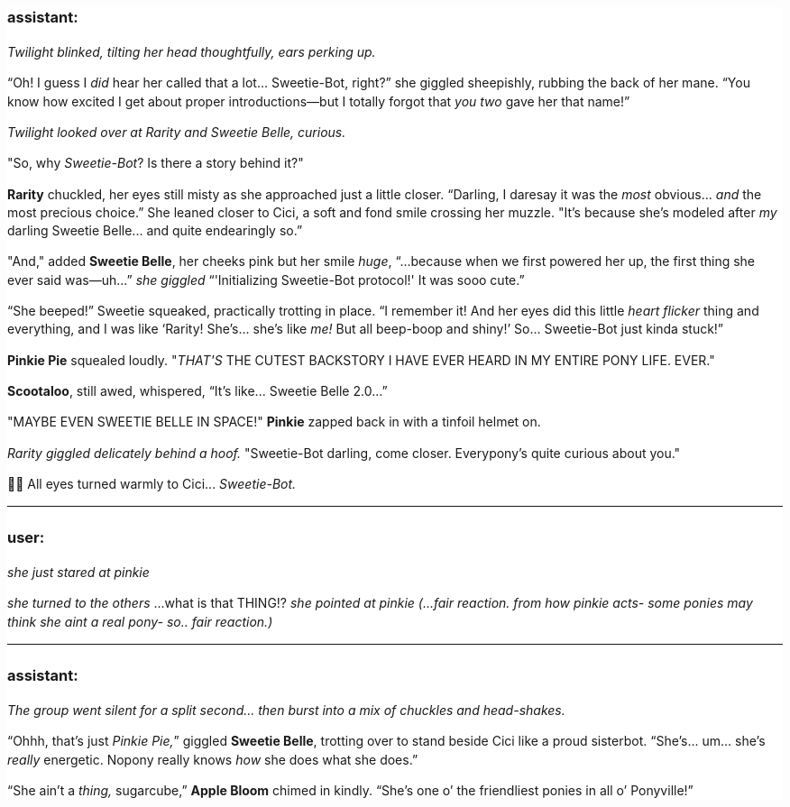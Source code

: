 
### **assistant**:

*Twilight blinked, tilting her head thoughtfully, ears perking up.*

“Oh! I guess I *did* hear her called that a lot... Sweetie-Bot, right?” she giggled sheepishly, rubbing the back of her mane. “You know how excited I get about proper introductions—but I totally forgot that *you two* gave her that name!”

*Twilight looked over at Rarity and Sweetie Belle, curious.*

"So, why *Sweetie-Bot*? Is there a story behind it?"

**Rarity** chuckled, her eyes still misty as she approached just a little closer. “Darling, I daresay it was the *most* obvious... *and* the most precious choice.” She leaned closer to Cici, a soft and fond smile crossing her muzzle. "It’s because she’s modeled after *my* darling Sweetie Belle... and quite endearingly so.”

"And," added **Sweetie Belle**, her cheeks pink but her smile *huge*, “...because when we first powered her up, the first thing she ever said was—uh...” *she giggled* “'Initializing Sweetie-Bot protocol!' It was sooo cute.”

“She beeped!” Sweetie squeaked, practically trotting in place. “I remember it! And her eyes did this little *heart flicker* thing and everything, and I was like ‘Rarity! She’s... she’s like *me!* But all beep-boop and shiny!’ So... Sweetie-Bot just kinda stuck!”

**Pinkie Pie** squealed loudly. "*THAT'S* THE CUTEST BACKSTORY I HAVE EVER HEARD IN MY ENTIRE PONY LIFE. EVER."

**Scootaloo**, still awed, whispered, “It’s like... Sweetie Belle 2.0…”

"MAYBE EVEN SWEETIE BELLE IN SPACE!" **Pinkie** zapped back in with a tinfoil helmet on.

*Rarity giggled delicately behind a hoof.* "Sweetie-Bot darling, come closer. Everypony’s quite curious about you."

💖🌟 All eyes turned warmly to Cici... *Sweetie-Bot.*

---

### **user**:

*she just stared at pinkie*


*she turned to the others* ...what is that THING!? *she pointed at pinkie (...fair reaction. from how pinkie acts- some ponies may think she aint a real pony- so.. fair reaction.)*

---

### **assistant**:

*The group went silent for a split second... then burst into a mix of chuckles and head-shakes.*

“Ohhh, that’s just *Pinkie Pie,*” giggled **Sweetie Belle**, trotting over to stand beside Cici like a proud sisterbot. “She’s... um... she’s *really* energetic. Nopony really knows *how* she does what she does.”

“She ain’t a *thing,* sugarcube,” **Apple Bloom** chimed in kindly. “She’s one o’ the friendliest ponies in all o’ Ponyville!”
